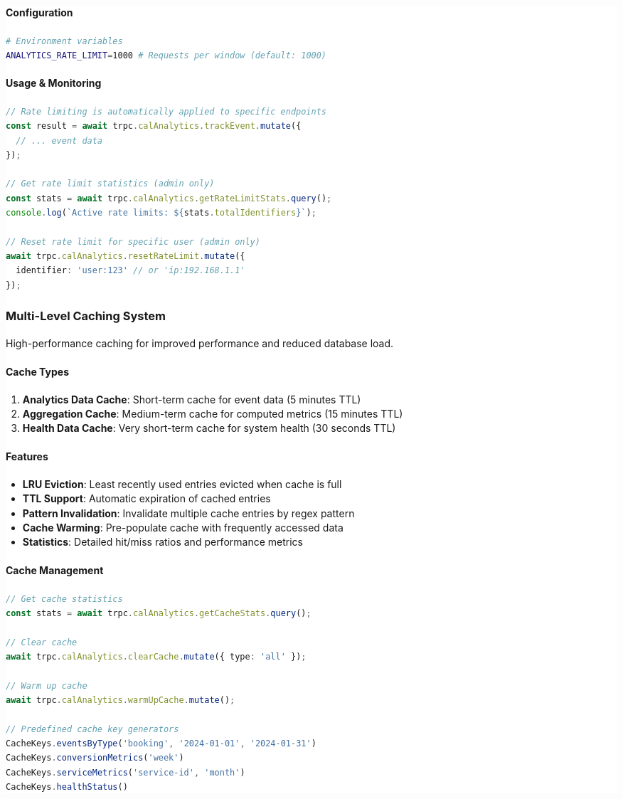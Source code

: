 #### Configuration
```bash
# Environment variables
ANALYTICS_RATE_LIMIT=1000 # Requests per window (default: 1000)
```

#### Usage & Monitoring
```typescript
// Rate limiting is automatically applied to specific endpoints
const result = await trpc.calAnalytics.trackEvent.mutate({
  // ... event data
});

// Get rate limit statistics (admin only)
const stats = await trpc.calAnalytics.getRateLimitStats.query();
console.log(`Active rate limits: ${stats.totalIdentifiers}`);

// Reset rate limit for specific user (admin only)
await trpc.calAnalytics.resetRateLimit.mutate({
  identifier: 'user:123' // or 'ip:192.168.1.1'
});
```

### Multi-Level Caching System

High-performance caching for improved performance and reduced database load.

#### Cache Types
1. **Analytics Data Cache**: Short-term cache for event data (5 minutes TTL)
2. **Aggregation Cache**: Medium-term cache for computed metrics (15 minutes TTL)
3. **Health Data Cache**: Very short-term cache for system health (30 seconds TTL)

#### Features
- **LRU Eviction**: Least recently used entries evicted when cache is full
- **TTL Support**: Automatic expiration of cached entries
- **Pattern Invalidation**: Invalidate multiple cache entries by regex pattern
- **Cache Warming**: Pre-populate cache with frequently accessed data
- **Statistics**: Detailed hit/miss ratios and performance metrics

#### Cache Management
```typescript
// Get cache statistics
const stats = await trpc.calAnalytics.getCacheStats.query();

// Clear cache
await trpc.calAnalytics.clearCache.mutate({ type: 'all' });

// Warm up cache
await trpc.calAnalytics.warmUpCache.mutate();

// Predefined cache key generators
CacheKeys.eventsByType('booking', '2024-01-01', '2024-01-31')
CacheKeys.conversionMetrics('week')
CacheKeys.serviceMetrics('service-id', 'month')
CacheKeys.healthStatus()
```

